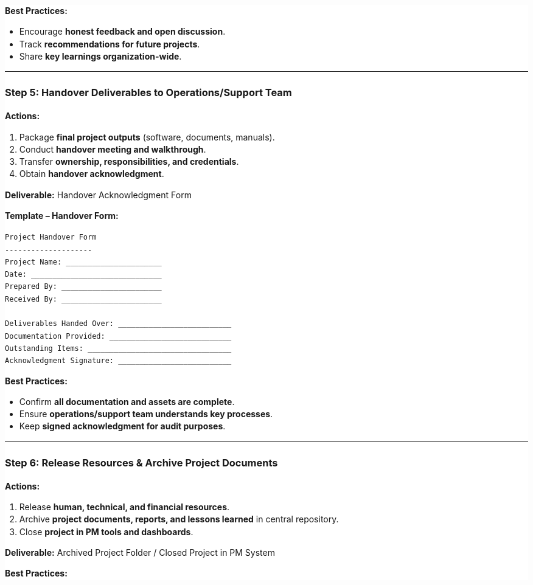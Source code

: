 **Best Practices:**

* Encourage **honest feedback and open discussion**.
* Track **recommendations for future projects**.
* Share **key learnings organization-wide**.

---

### **Step 5: Handover Deliverables to Operations/Support Team**

**Actions:**

1. Package **final project outputs** (software, documents, manuals).
2. Conduct **handover meeting and walkthrough**.
3. Transfer **ownership, responsibilities, and credentials**.
4. Obtain **handover acknowledgment**.

**Deliverable:** Handover Acknowledgment Form

**Template – Handover Form:**

```
Project Handover Form
--------------------
Project Name: ______________________
Date: ______________________________
Prepared By: _______________________
Received By: _______________________

Deliverables Handed Over: __________________________
Documentation Provided: ____________________________
Outstanding Items: _________________________________
Acknowledgment Signature: __________________________
```

**Best Practices:**

* Confirm **all documentation and assets are complete**.
* Ensure **operations/support team understands key processes**.
* Keep **signed acknowledgment for audit purposes**.

---

### **Step 6: Release Resources & Archive Project Documents**

**Actions:**

1. Release **human, technical, and financial resources**.
2. Archive **project documents, reports, and lessons learned** in central repository.
3. Close **project in PM tools and dashboards**.

**Deliverable:** Archived Project Folder / Closed Project in PM System

**Best Practices:**
